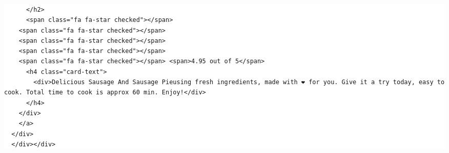           </h2>
          <span class="fa fa-star checked"></span>
        <span class="fa fa-star checked"></span>
        <span class="fa fa-star checked"></span>
        <span class="fa fa-star checked"></span>
        <span class="fa fa-star checked"></span> <span>4.95 out of 5</span>
          <h4 class="card-text">
            <div>Delicious Sausage And Sausage Pieusing fresh ingredients, made with ❤️ for you. Give it a try today, easy to cook. Total time to cook is approx 60 min. Enjoy!</div>
          </h4>
        </div>
        </a>
      </div>
      </div></div>

<style>
.checked {
  color: orange;
}
</style>